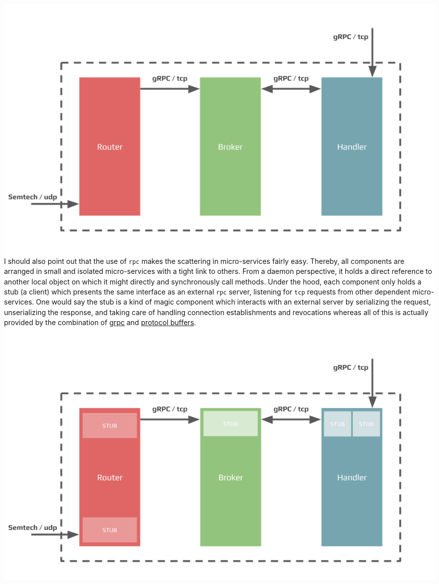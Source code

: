 ![TTN Protocols - 2](/img/articles/ttn/services_2.png)

I should also point out that the use of `rpc` makes the scattering in micro-services fairly
easy. Thereby, all components are arranged in small and isolated micro-services with a tight
link to others. From a daemon perspective, it holds a direct reference to another local object
on which it might directly and synchronously call methods. Under the hood, each component only
holds a stub (a client) which presents the same interface as an external `rpc` server,
listening for `tcp` requests from other dependent micro-services. One would say the stub is a
kind of magic component which interacts with an external server by serializing the request,
unserializing the response, and taking care of handling connection establishments and
revocations whereas all of this is actually provided by the combination of [grpc][grpc] and
[protocol buffers][protobuf]. 

![TTN Protocols - 3](/img/articles/ttn/services_3.png)


[lorawan]: https://www.lora-alliance.org/portals/0/specs/LoRaWAN%20Specification%201R0.pdf
[semtech_protocol]: https://github.com/TheThingsNetwork/ttn/blob/develop/documents/protocols/semtech.pdf
[grpc]: http://www.grpc.io/
[protobuf]: https://developers.google.com/protocol-buffers/
[gogoprotobuf]: http://gogo.github.io/doc/
[goroutines]: http://blog.nindalf.com/how-goroutines-work
[channels]: https://gobyexample.com/channels
[closures]: https://gobyexample.com/closures
[redis]: http://redis.io/
[ledisdb]: http://ledisdb.com/
[leveldb]: http://leveldb.org/
[boltdb]: https://github.com/boltdb/bolt
[structtags]: https://golang.org/pkg/reflect/#StructTag
[raspberry]: https://www.raspberrypi.org/
[arpanet]: https://en.wikipedia.org/wiki/ARPANET
[iotstack]: https://www.micrium.com/iot/internet-protocols/
[lora]: https://www.lora-alliance.org/What-Is-LoRa/Technology
[mac]: https://en.wikipedia.org/wiki/Media_access_control